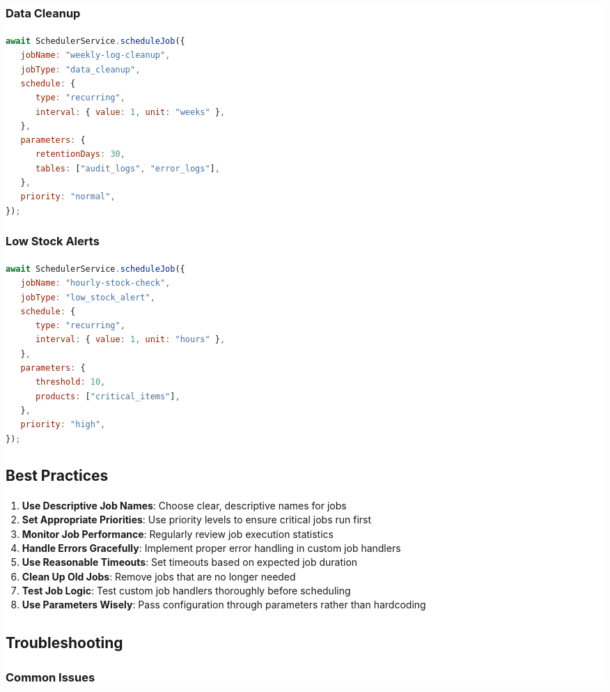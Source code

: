 ### Data Cleanup

```javascript
await SchedulerService.scheduleJob({
   jobName: "weekly-log-cleanup",
   jobType: "data_cleanup",
   schedule: {
      type: "recurring",
      interval: { value: 1, unit: "weeks" },
   },
   parameters: {
      retentionDays: 30,
      tables: ["audit_logs", "error_logs"],
   },
   priority: "normal",
});
```

### Low Stock Alerts

```javascript
await SchedulerService.scheduleJob({
   jobName: "hourly-stock-check",
   jobType: "low_stock_alert",
   schedule: {
      type: "recurring",
      interval: { value: 1, unit: "hours" },
   },
   parameters: {
      threshold: 10,
      products: ["critical_items"],
   },
   priority: "high",
});
```

## Best Practices

1. **Use Descriptive Job Names**: Choose clear, descriptive names for jobs
2. **Set Appropriate Priorities**: Use priority levels to ensure critical jobs run first
3. **Monitor Job Performance**: Regularly review job execution statistics
4. **Handle Errors Gracefully**: Implement proper error handling in custom job handlers
5. **Use Reasonable Timeouts**: Set timeouts based on expected job duration
6. **Clean Up Old Jobs**: Remove jobs that are no longer needed
7. **Test Job Logic**: Test custom job handlers thoroughly before scheduling
8. **Use Parameters Wisely**: Pass configuration through parameters rather than hardcoding

## Troubleshooting

### Common Issues
